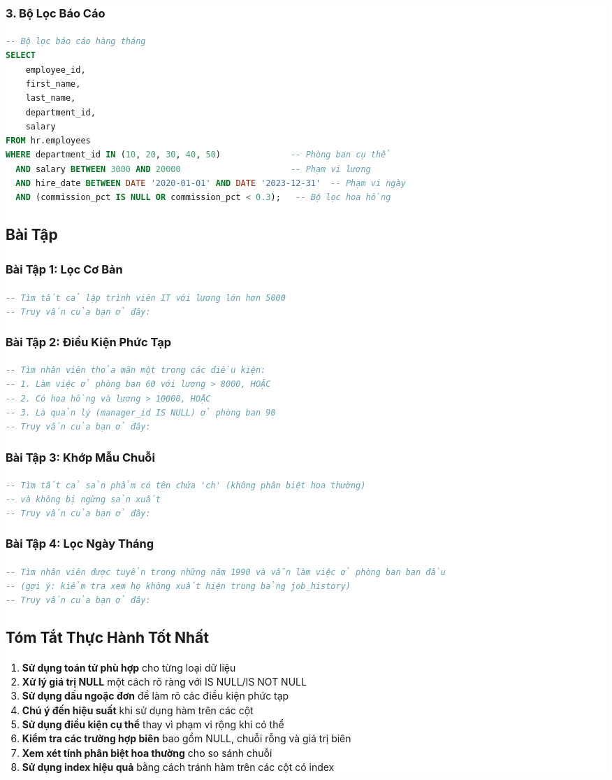 ### 3. Bộ Lọc Báo Cáo
```sql
-- Bộ lọc báo cáo hàng tháng
SELECT 
    employee_id,
    first_name,
    last_name,
    department_id,
    salary
FROM hr.employees
WHERE department_id IN (10, 20, 30, 40, 50)              -- Phòng ban cụ thể
  AND salary BETWEEN 3000 AND 20000                      -- Phạm vi lương
  AND hire_date BETWEEN DATE '2020-01-01' AND DATE '2023-12-31'  -- Phạm vi ngày
  AND (commission_pct IS NULL OR commission_pct < 0.3);   -- Bộ lọc hoa hồng
```

## Bài Tập

### Bài Tập 1: Lọc Cơ Bản
```sql
-- Tìm tất cả lập trình viên IT với lương lớn hơn 5000
-- Truy vấn của bạn ở đây:
```

### Bài Tập 2: Điều Kiện Phức Tạp
```sql
-- Tìm nhân viên thỏa mãn một trong các điều kiện:
-- 1. Làm việc ở phòng ban 60 với lương > 8000, HOẶC
-- 2. Có hoa hồng và lương > 10000, HOẶC  
-- 3. Là quản lý (manager_id IS NULL) ở phòng ban 90
-- Truy vấn của bạn ở đây:
```

### Bài Tập 3: Khớp Mẫu Chuỗi
```sql
-- Tìm tất cả sản phẩm có tên chứa 'ch' (không phân biệt hoa thường)
-- và không bị ngừng sản xuất
-- Truy vấn của bạn ở đây:
```

### Bài Tập 4: Lọc Ngày Tháng
```sql
-- Tìm nhân viên được tuyển trong những năm 1990 và vẫn làm việc ở phòng ban ban đầu
-- (gợi ý: kiểm tra xem họ không xuất hiện trong bảng job_history)
-- Truy vấn của bạn ở đây:
```

## Tóm Tắt Thực Hành Tốt Nhất

1. **Sử dụng toán tử phù hợp** cho từng loại dữ liệu
2. **Xử lý giá trị NULL** một cách rõ ràng với IS NULL/IS NOT NULL
3. **Sử dụng dấu ngoặc đơn** để làm rõ các điều kiện phức tạp
4. **Chú ý đến hiệu suất** khi sử dụng hàm trên các cột
5. **Sử dụng điều kiện cụ thể** thay vì phạm vi rộng khi có thể
6. **Kiểm tra các trường hợp biên** bao gồm NULL, chuỗi rỗng và giá trị biên
7. **Xem xét tính phân biệt hoa thường** cho so sánh chuỗi
8. **Sử dụng index hiệu quả** bằng cách tránh hàm trên các cột có index
